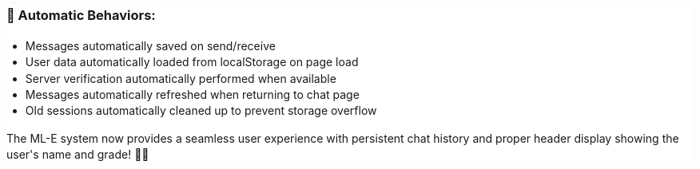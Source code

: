 ### 🔄 Automatic Behaviors:
- Messages automatically saved on send/receive
- User data automatically loaded from localStorage on page load
- Server verification automatically performed when available
- Messages automatically refreshed when returning to chat page
- Old sessions automatically cleaned up to prevent storage overflow

The ML-E system now provides a seamless user experience with persistent chat history and proper header display showing the user's name and grade! 🚀💾